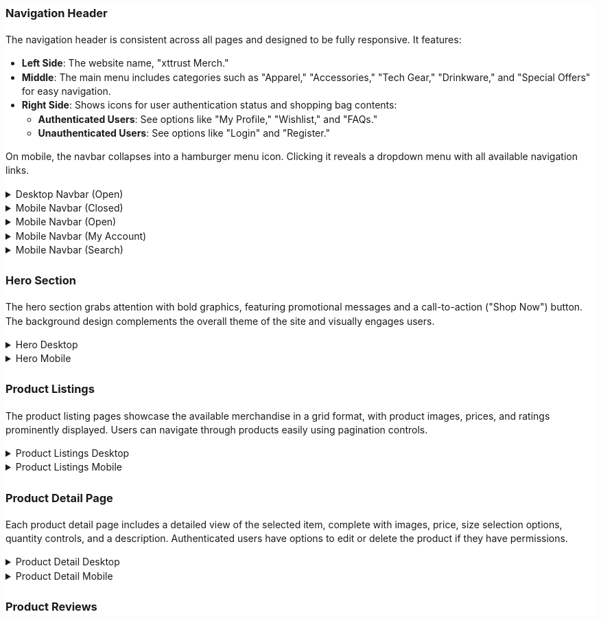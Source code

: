 ### Navigation Header

The navigation header is consistent across all pages and designed to be fully responsive. It features:

- **Left Side**: The website name, "xttrust Merch."
- **Middle**: The main menu includes categories such as "Apparel," "Accessories," "Tech Gear," "Drinkware," and "Special Offers" for easy navigation.
- **Right Side**: Shows icons for user authentication status and shopping bag contents:
  - **Authenticated Users**: See options like "My Profile," "Wishlist," and "FAQs."
  - **Unauthenticated Users**: See options like "Login" and "Register."

On mobile, the navbar collapses into a hamburger menu icon. Clicking it reveals a dropdown menu with all available navigation links.

<details><summary>Desktop Navbar (Open)</summary></details>

<details><summary>Mobile Navbar (Closed)</summary></details>

<details><summary>Mobile Navbar (Open)</summary></details>

<details><summary>Mobile Navbar (My Account)</summary></details>

<details><summary>Mobile Navbar (Search)</summary></details>

### Hero Section

The hero section grabs attention with bold graphics, featuring promotional messages and a call-to-action ("Shop Now") button. The background design complements the overall theme of the site and visually engages users.

<details><summary>Hero Desktop</summary></details>

<details><summary>Hero Mobile</summary></details>

### Product Listings

The product listing pages showcase the available merchandise in a grid format, with product images, prices, and ratings prominently displayed. Users can navigate through products easily using pagination controls.

<details><summary>Product Listings Desktop</summary></details>

<details><summary>Product Listings Mobile</summary></details>

### Product Detail Page

Each product detail page includes a detailed view of the selected item, complete with images, price, size selection options, quantity controls, and a description. Authenticated users have options to edit or delete the product if they have permissions.

<details><summary>Product Detail Desktop</summary></details>

<details><summary>Product Detail Mobile</summary></details>

### Product Reviews
